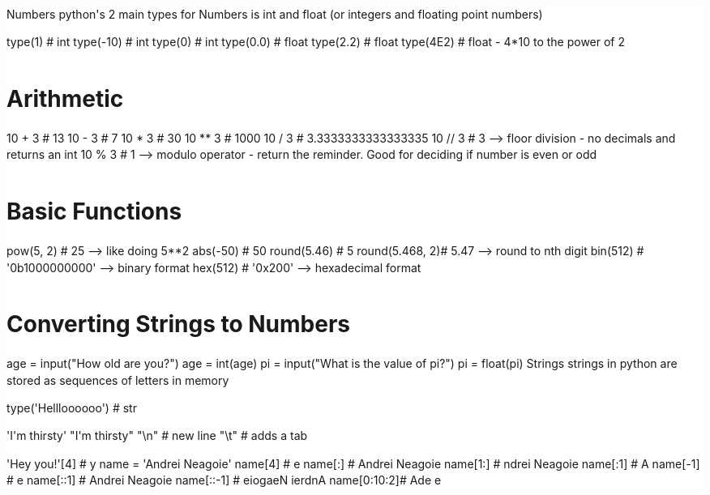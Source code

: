 Numbers
python's 2 main types for Numbers is int and float (or integers and floating point numbers)

type(1) # int
type(-10) # int
type(0) # int
type(0.0) # float
type(2.2) # float
type(4E2) # float - 4\*10 to the power of 2

# Arithmetic

10 + 3 # 13
10 - 3 # 7
10 \* 3 # 30
10 \*\* 3 # 1000
10 / 3 # 3.3333333333333335
10 // 3 # 3 --> floor division - no decimals and returns an int
10 % 3 # 1 --> modulo operator - return the reminder. Good for deciding if number is even or odd

# Basic Functions

pow(5, 2) # 25 --> like doing 5\*\*2
abs(-50) # 50
round(5.46) # 5
round(5.468, 2)# 5.47 --> round to nth digit
bin(512) # '0b1000000000' --> binary format
hex(512) # '0x200' --> hexadecimal format

# Converting Strings to Numbers

age = input("How old are you?")
age = int(age)
pi = input("What is the value of pi?")
pi = float(pi)
Strings
strings in python are stored as sequences of letters in memory

type('Hellloooooo') # str

'I\'m thirsty'
"I'm thirsty"
"\n" # new line
"\t" # adds a tab

'Hey you!'[4] # y
name = 'Andrei Neagoie'
name[4] # e
name[:] # Andrei Neagoie
name[1:] # ndrei Neagoie
name[:1] # A
name[-1] # e
name[::1] # Andrei Neagoie
name[::-1] # eiogaeN ierdnA
name[0:10:2]# Ade e
